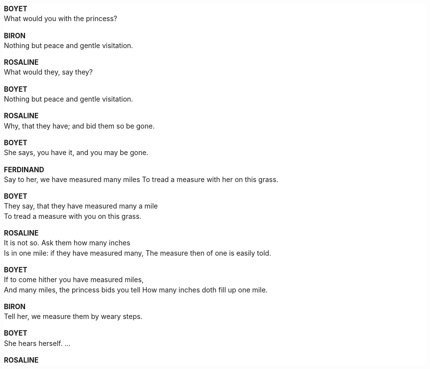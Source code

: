 **BOYET**  
What would you with the princess?

**BIRON**  
Nothing but peace and gentle visitation.

**ROSALINE**  
What would they, say they?

**BOYET**  
Nothing but peace and gentle visitation.

**ROSALINE**  
Why, that they have; and bid them so be gone.

**BOYET**  
She says, you have it, and you may be gone.

**FERDINAND**  
Say to her, we have measured many miles
To tread a measure with her on this grass.

**BOYET**  
They say, that they have measured many a mile  
To tread a measure with you on this grass.

**ROSALINE**  
It is not so. Ask them how many inches  
Is in one mile: if they have measured many,
The measure then of one is easily told.

**BOYET**  
If to come hither you have measured miles,  
And many miles, the princess bids you tell
How many inches doth fill up one mile.

**BIRON**  
Tell her, we measure them by weary steps.

**BOYET**  
She hears herself. ...

**ROSALINE**  
